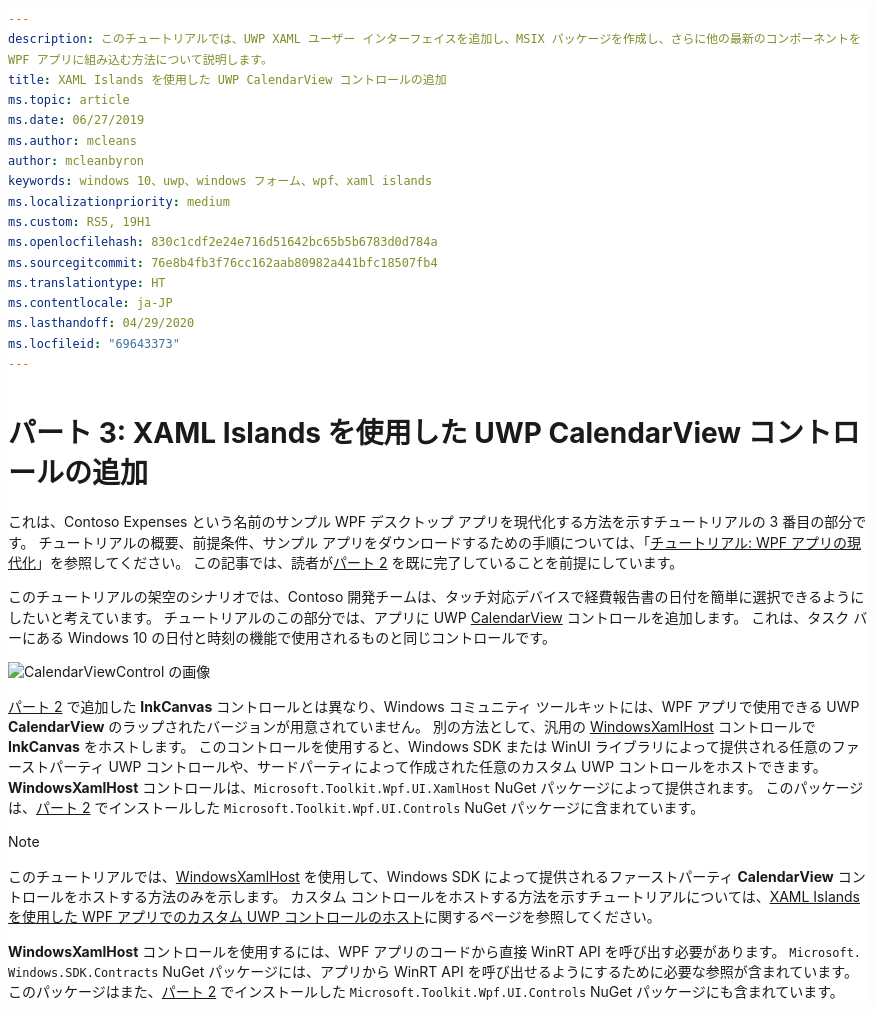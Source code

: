```yaml
---
description: このチュートリアルでは、UWP XAML ユーザー インターフェイスを追加し、MSIX パッケージを作成し、さらに他の最新のコンポーネントを WPF アプリに組み込む方法について説明します。
title: XAML Islands を使用した UWP CalendarView コントロールの追加
ms.topic: article
ms.date: 06/27/2019
ms.author: mcleans
author: mcleanbyron
keywords: windows 10、uwp、windows フォーム、wpf、xaml islands
ms.localizationpriority: medium
ms.custom: RS5, 19H1
ms.openlocfilehash: 830c1cdf2e24e716d51642bc65b5b6783d0d784a
ms.sourcegitcommit: 76e8b4fb3f76cc162aab80982a441bfc18507fb4
ms.translationtype: HT
ms.contentlocale: ja-JP
ms.lasthandoff: 04/29/2020
ms.locfileid: "69643373"
---
```

# <a name="part-3-add-a-uwp-calendarview-control-using-xaml-islands"></a>パート 3: XAML Islands を使用した UWP CalendarView コントロールの追加

これは、Contoso Expenses という名前のサンプル WPF デスクトップ アプリを現代化する方法を示すチュートリアルの 3 番目の部分です。 チュートリアルの概要、前提条件、サンプル アプリをダウンロードするための手順については、「[チュートリアル: WPF アプリの現代化](modernize-wpf-tutorial.md)」を参照してください。 この記事では、読者が[パート 2](modernize-wpf-tutorial-2.md) を既に完了していることを前提にしています。

このチュートリアルの架空のシナリオでは、Contoso 開発チームは、タッチ対応デバイスで経費報告書の日付を簡単に選択できるようにしたいと考えています。 チュートリアルのこの部分では、アプリに UWP [CalendarView](https://docs.microsoft.com/windows/uwp/design/controls-and-patterns/calendar-view) コントロールを追加します。 これは、タスク バーにある Windows 10 の日付と時刻の機能で使用されるものと同じコントロールです。

![CalendarViewControl の画像](images/wpf-modernize-tutorial/CalendarViewControl.png)

[パート 2](modernize-wpf-tutorial-2.md) で追加した **InkCanvas** コントロールとは異なり、Windows コミュニティ ツールキットには、WPF アプリで使用できる UWP **CalendarView** のラップされたバージョンが用意されていません。 別の方法として、汎用の [WindowsXamlHost](https://docs.microsoft.com/windows/communitytoolkit/controls/wpf-winforms/windowsxamlhost) コントロールで **InkCanvas** をホストします。 このコントロールを使用すると、Windows SDK または WinUI ライブラリによって提供される任意のファーストパーティ UWP コントロールや、サードパーティによって作成された任意のカスタム UWP コントロールをホストできます。 **WindowsXamlHost** コントロールは、`Microsoft.Toolkit.Wpf.UI.XamlHost` NuGet パッケージによって提供されます。 このパッケージは、[パート 2](modernize-wpf-tutorial-2.md) でインストールした `Microsoft.Toolkit.Wpf.UI.Controls` NuGet パッケージに含まれています。

> [!NOTE]
> このチュートリアルでは、[WindowsXamlHost](https://docs.microsoft.com/windows/communitytoolkit/controls/wpf-winforms/windowsxamlhost) を使用して、Windows SDK によって提供されるファーストパーティ **CalendarView** コントロールをホストする方法のみを示します。 カスタム コントロールをホストする方法を示すチュートリアルについては、[XAML Islands を使用した WPF アプリでのカスタム UWP コントロールのホスト](host-custom-control-with-xaml-islands.md)に関するページを参照してください。

**WindowsXamlHost** コントロールを使用するには、WPF アプリのコードから直接 WinRT API を呼び出す必要があります。 `Microsoft.Windows.SDK.Contracts` NuGet パッケージには、アプリから WinRT API を呼び出せるようにするために必要な参照が含まれています。 このパッケージはまた、[パート 2](modernize-wpf-tutorial-2.md) でインストールした `Microsoft.Toolkit.Wpf.UI.Controls` NuGet パッケージにも含まれています。
